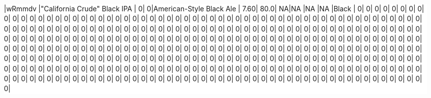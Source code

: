 |wRmmdv |"California Crude" Black IPA                                 |          0|          0|American-Style Black Ale                |  7.60| 80.0|  NA|NA    |NA                                |NA                                                          |Black           |      0|       0|                               0|       0|       0|        0|             0|      0|      0|      0|                 0|       0|      0|                   0|      0|      0|     0|     0|              0|     0|             0|                        0|       0|       0|      0|          0|          0|       0|     0|       0|    0|        0|                   0|     0|       0|   0|     0|                 0|         0|    0|      0|       0|      0|                  0|                  0|                 0|          0|                    0|              0|                 0|                0|       0|      0|      0|             0|                        0|           0|            0|              0|             0|                0|       0|                  0|            0|                                  0|                               0|                         0|                      0|                    0|                       0|                 0|                  0|     0|           0|    0|       0|           0|       0|       0|             0|      0|          0|       0|      0|       0|        0|         0|      0|       0|          0|           0|             0|                       0|                   0|                  0|       0|     0|         0|                          0|      0|     0|           0|            0|        0|         0|                0|       0|       0|        0|                 0|     0|          0|               0|            0|       0|                       0|      0|             0|           0|              0|         0|     0|            0|             0|        0|            0|             0|              0|              0|                0|      0|            0|      0|                   0|                     0|        0|     0|         0|     0|        0|          0|      0|      0|       0|          0|                 0|    0|      0|          0|               0|          0|             0|                   0|                   0|              0|               0|                        0|               0|            0|                0|                          0|                0|            0|               0|            0|          0|                       0|                    0|            0|           0|               0|                 0|         0|         0|                           0|                      0|                 0|          0|           0|                   0|    0|                 0|          0|         0|         0|         0|         0|        0|         0|          0|              0|        0|        0|                    0|                           0|                                 0|                               0|                            0|                             0|                              0|                        0|                         0|                         0|                        0|                        0|                         0|                        0|                        0|                        0|                        0|                        0|                        0|                        0|                        0|                        0|                        0|                       0|                        0|          0|               0|              0|              0|              0|            0|             0|              0|                     0|       0|       0|        0|               0|         0|                 0|      0|             0|                     0|         0|              0|                  0|                    0|           0|    0|            0|             0|          0|         0|        0|          0|              0|              0|            0|              0|                  0|                   0|           0|              0|              0|                      0|              0|                          0|                        0|     0|          0|                        0|          0|       0|          0|            0|          0|                            0|           0|           0|               0|        0|              0|         0|      0|           0|                  0|                   0|                     0|                    0|                    0|                     0|               0|               0|               0|            0|             0|                   0|             0|             0|                               0|              0|                   0|         0|                   0|                 0|                   0|          0|     0|          0|                    0|          0|            0|                      0|               0|                 0|         0|    0|             0|            0|          0|            0|          0|            0|        0|                                    0|                 0|           0|              0|             0|              0|          0|              0|            0|               0|                   0|                 0|                           0|                           0|                    0|                              0|                              0|            0|           0|             0|              0|           0|           0|               0|                 0|          0|                 0|                   0|                  0|                    0|                0|                   0|                  0|           0|               0|